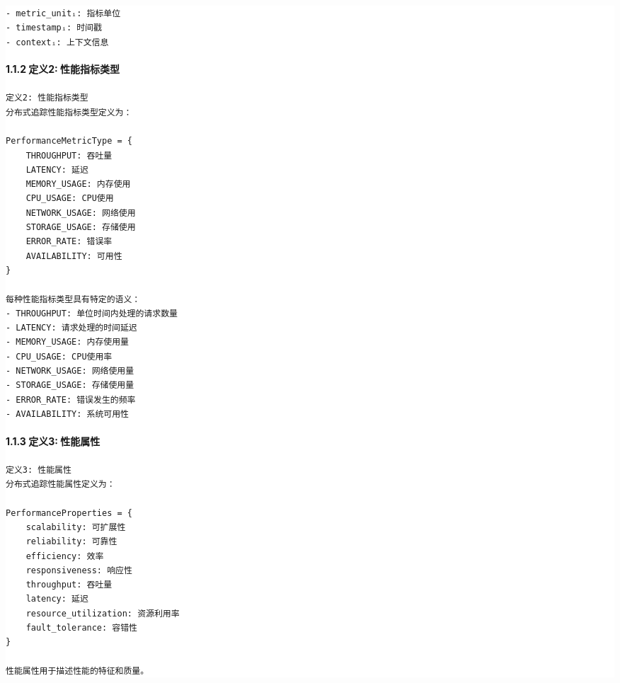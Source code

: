 ```text
- metric_unitᵢ: 指标单位
- timestampᵢ: 时间戳
- contextᵢ: 上下文信息
```

#### 1.1.2 定义2: 性能指标类型

```text
定义2: 性能指标类型
分布式追踪性能指标类型定义为：

PerformanceMetricType = {
    THROUGHPUT: 吞吐量
    LATENCY: 延迟
    MEMORY_USAGE: 内存使用
    CPU_USAGE: CPU使用
    NETWORK_USAGE: 网络使用
    STORAGE_USAGE: 存储使用
    ERROR_RATE: 错误率
    AVAILABILITY: 可用性
}

每种性能指标类型具有特定的语义：
- THROUGHPUT: 单位时间内处理的请求数量
- LATENCY: 请求处理的时间延迟
- MEMORY_USAGE: 内存使用量
- CPU_USAGE: CPU使用率
- NETWORK_USAGE: 网络使用量
- STORAGE_USAGE: 存储使用量
- ERROR_RATE: 错误发生的频率
- AVAILABILITY: 系统可用性
```

#### 1.1.3 定义3: 性能属性

```text
定义3: 性能属性
分布式追踪性能属性定义为：

PerformanceProperties = {
    scalability: 可扩展性
    reliability: 可靠性
    efficiency: 效率
    responsiveness: 响应性
    throughput: 吞吐量
    latency: 延迟
    resource_utilization: 资源利用率
    fault_tolerance: 容错性
}

性能属性用于描述性能的特征和质量。
```
